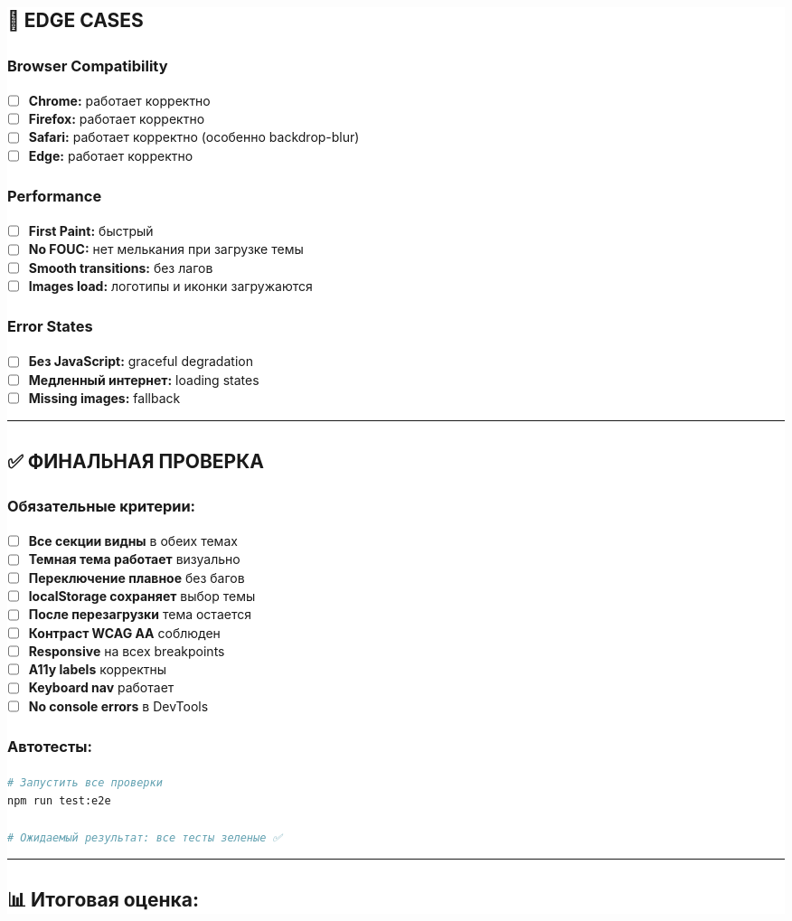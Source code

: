 ## 🐛 EDGE CASES

### Browser Compatibility

- [ ] **Chrome:** работает корректно
- [ ] **Firefox:** работает корректно
- [ ] **Safari:** работает корректно (особенно backdrop-blur)
- [ ] **Edge:** работает корректно

### Performance

- [ ] **First Paint:** быстрый
- [ ] **No FOUC:** нет мелькания при загрузке темы
- [ ] **Smooth transitions:** без лагов
- [ ] **Images load:** логотипы и иконки загружаются

### Error States

- [ ] **Без JavaScript:** graceful degradation
- [ ] **Медленный интернет:** loading states
- [ ] **Missing images:** fallback

---

## ✅ ФИНАЛЬНАЯ ПРОВЕРКА

### Обязательные критерии:

- [ ] **Все секции видны** в обеих темах
- [ ] **Темная тема работает** визуально
- [ ] **Переключение плавное** без багов
- [ ] **localStorage сохраняет** выбор темы
- [ ] **После перезагрузки** тема остается
- [ ] **Контраст WCAG AA** соблюден
- [ ] **Responsive** на всех breakpoints
- [ ] **A11y labels** корректны
- [ ] **Keyboard nav** работает
- [ ] **No console errors** в DevTools

### Автотесты:

```bash
# Запустить все проверки
npm run test:e2e

# Ожидаемый результат: все тесты зеленые ✅
```

---

## 📊 Итоговая оценка:
